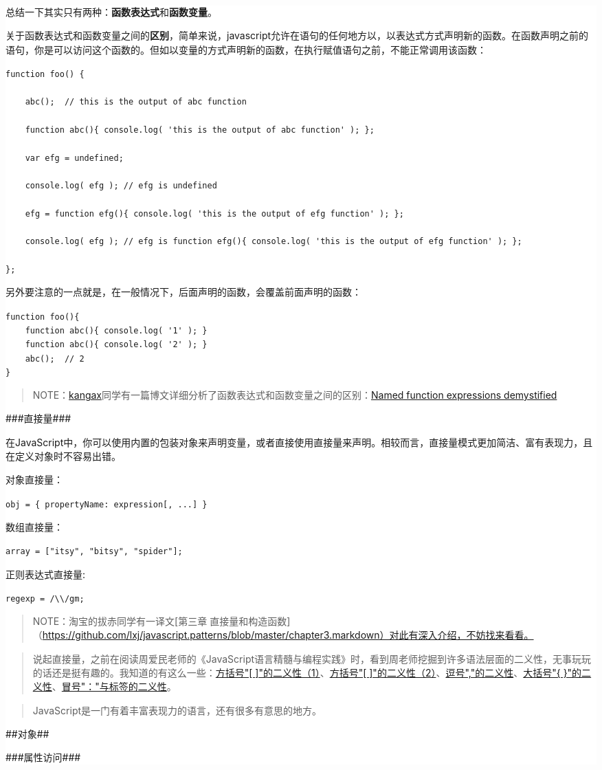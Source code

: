 总结一下其实只有两种：**函数表达式**和**函数变量**。

关于函数表达式和函数变量之间的**区别**，简单来说，javascript允许在语句的任何地方以，以表达式方式声明新的函数。在函数声明之前的语句，你是可以访问这个函数的。但如以变量的方式声明新的函数，在执行赋值语句之前，不能正常调用该函数：

    function foo() {
    
    	abc();	// this is the output of abc function
    	
    	function abc(){ console.log( 'this is the output of abc function' ); };
    	
    	var efg = undefined;
    	
    	console.log( efg );	// efg is undefined
    	
    	efg = function efg(){ console.log( 'this is the output of efg function' ); };
    	
    	console.log( efg );	// efg is function efg(){ console.log( 'this is the output of efg function' ); };
    	
    };

另外要注意的一点就是，在一般情况下，后面声明的函数，会覆盖前面声明的函数：

    function foo(){
    	function abc(){ console.log( '1' ); }
    	function abc(){ console.log( '2' ); }
    	abc();	// 2
    }

>NOTE：[kangax](http://perfectionkills.com/)同学有一篇博文详细分析了函数表达式和函数变量之间的区别：[Named function expressions demystified](http://kangax.github.io/nfe/)

###直接量###

在JavaScript中，你可以使用内置的包装对象来声明变量，或者直接使用直接量来声明。相较而言，直接量模式更加简洁、富有表现力，且在定义对象时不容易出错。

对象直接量：

    obj = { propertyName: expression[, ...] } 
    
数组直接量：

    array = ["itsy", "bitsy", "spider"];
    
正则表达式直接量:

    regexp = /\\/gm;
    
>NOTE：淘宝的拔赤同学有一译文[第三章 直接量和构造函数]（https://github.com/lxj/javascript.patterns/blob/master/chapter3.markdown）对此有深入介绍，不妨找来看看。

>说起直接量，之前在阅读周爱民老师的《JavaScript语言精髓与编程实践》时，看到周老师挖掘到许多语法层面的二义性，无事玩玩的话还是挺有趣的。我知道的有这么一些：[方括号"[ ]"的二义性（1）](http://book.51cto.com/art/201204/328510.htm)、[方括号"[ ]"的二义性（2）](http://book.51cto.com/art/201204/328511.htm)、[逗号","的二义性](http://book.51cto.com/art/201204/328509.htm)、[大括号"{ }"的二义性](http://book.51cto.com/art/201204/328508.htm)、[冒号"："与标签的二义性](http://book.51cto.com/art/201204/328507.htm)。

>JavaScript是一门有着丰富表现力的语言，还有很多有意思的地方。

##对象##

###属性访问###
